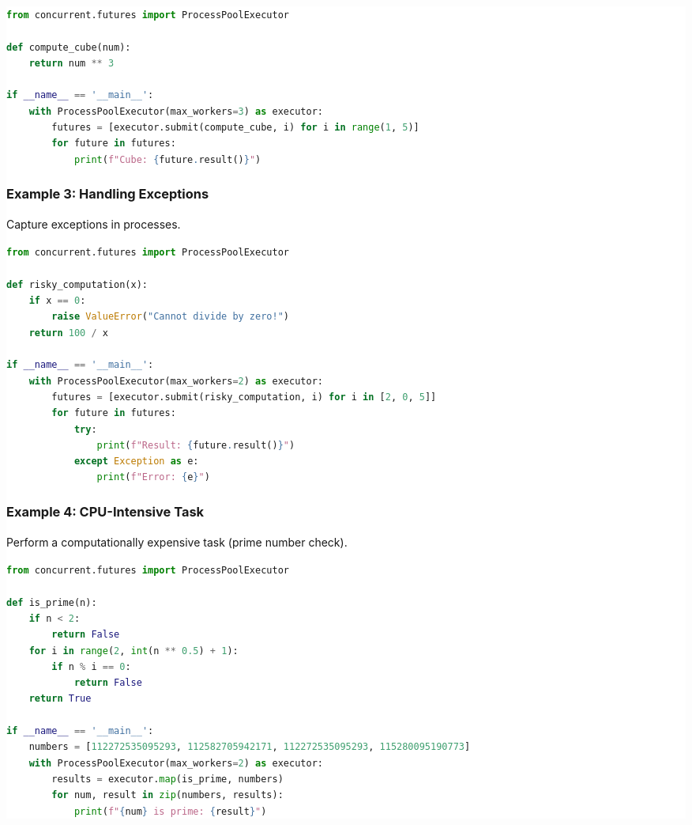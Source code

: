 ```python
from concurrent.futures import ProcessPoolExecutor

def compute_cube(num):
    return num ** 3

if __name__ == '__main__':
    with ProcessPoolExecutor(max_workers=3) as executor:
        futures = [executor.submit(compute_cube, i) for i in range(1, 5)]
        for future in futures:
            print(f"Cube: {future.result()}")
```

### Example 3: Handling Exceptions
Capture exceptions in processes.

```python
from concurrent.futures import ProcessPoolExecutor

def risky_computation(x):
    if x == 0:
        raise ValueError("Cannot divide by zero!")
    return 100 / x

if __name__ == '__main__':
    with ProcessPoolExecutor(max_workers=2) as executor:
        futures = [executor.submit(risky_computation, i) for i in [2, 0, 5]]
        for future in futures:
            try:
                print(f"Result: {future.result()}")
            except Exception as e:
                print(f"Error: {e}")
```

### Example 4: CPU-Intensive Task
Perform a computationally expensive task (prime number check).

```python
from concurrent.futures import ProcessPoolExecutor

def is_prime(n):
    if n < 2:
        return False
    for i in range(2, int(n ** 0.5) + 1):
        if n % i == 0:
            return False
    return True

if __name__ == '__main__':
    numbers = [112272535095293, 112582705942171, 112272535095293, 115280095190773]
    with ProcessPoolExecutor(max_workers=2) as executor:
        results = executor.map(is_prime, numbers)
        for num, result in zip(numbers, results):
            print(f"{num} is prime: {result}")
```
